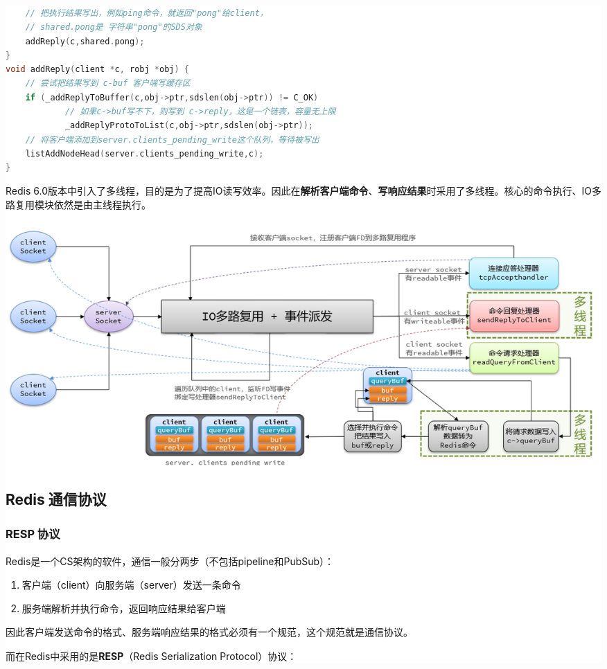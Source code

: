 ```c
    // 把执行结果写出，例如ping命令，就返回"pong"给client，
    // shared.pong是 字符串"pong"的SDS对象
    addReply(c,shared.pong); 
}
void addReply(client *c, robj *obj) {
    // 尝试把结果写到 c-buf 客户端写缓存区
    if (_addReplyToBuffer(c,obj->ptr,sdslen(obj->ptr)) != C_OK)
            // 如果c->buf写不下，则写到 c->reply，这是一个链表，容量无上限
            _addReplyProtoToList(c,obj->ptr,sdslen(obj->ptr));
    // 将客户端添加到server.clients_pending_write这个队列，等待被写出
    listAddNodeHead(server.clients_pending_write,c);
}

```

Redis 6.0版本中引入了多线程，目的是为了提高IO读写效率。因此在**解析客户端命令**、**写响应结果**时采用了多线程。核心的命令执行、IO多路复用模块依然是由主线程执行。

![image-20220511151128581](typora-user-images\image-20220511151128581.png)



## Redis 通信协议

### RESP 协议

Redis是一个CS架构的软件，通信一般分两步（不包括pipeline和PubSub）：

1. 客户端（client）向服务端（server）发送一条命令

2. 服务端解析并执行命令，返回响应结果给客户端

因此客户端发送命令的格式、服务端响应结果的格式必须有一个规范，这个规范就是通信协议。



而在Redis中采用的是**RESP**（Redis Serialization Protocol）协议：
